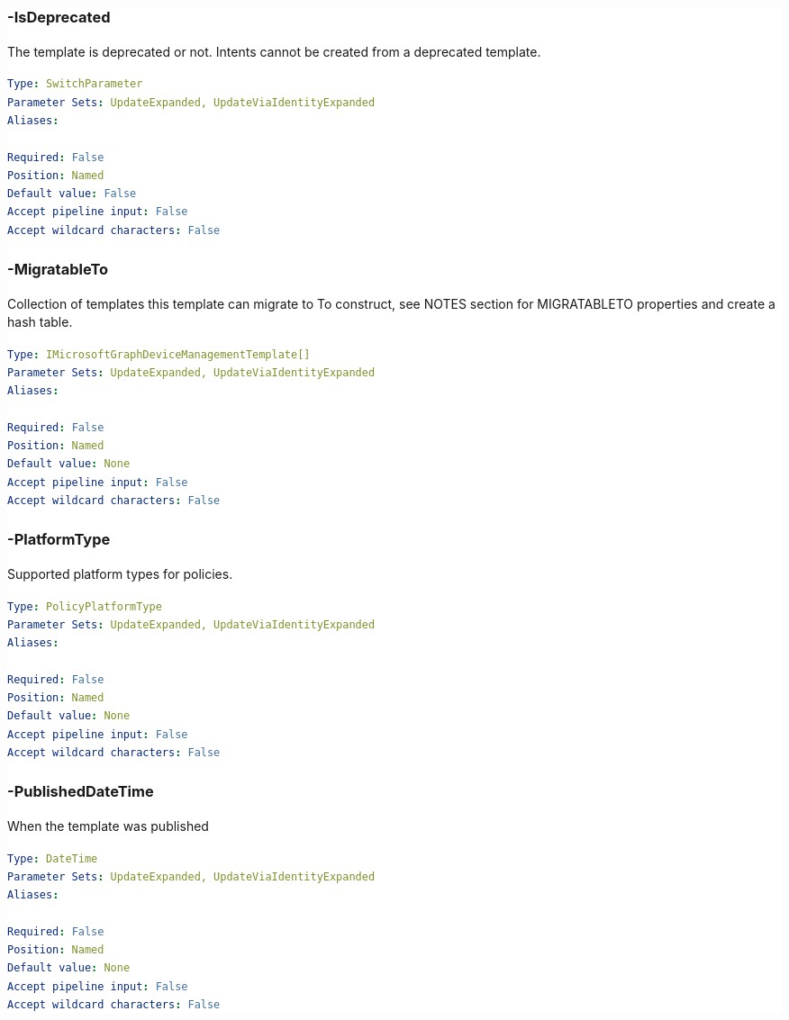 ### -IsDeprecated
The template is deprecated or not.
Intents cannot be created from a deprecated template.

```yaml
Type: SwitchParameter
Parameter Sets: UpdateExpanded, UpdateViaIdentityExpanded
Aliases:

Required: False
Position: Named
Default value: False
Accept pipeline input: False
Accept wildcard characters: False
```

### -MigratableTo
Collection of templates this template can migrate to
To construct, see NOTES section for MIGRATABLETO properties and create a hash table.

```yaml
Type: IMicrosoftGraphDeviceManagementTemplate[]
Parameter Sets: UpdateExpanded, UpdateViaIdentityExpanded
Aliases:

Required: False
Position: Named
Default value: None
Accept pipeline input: False
Accept wildcard characters: False
```

### -PlatformType
Supported platform types for policies.

```yaml
Type: PolicyPlatformType
Parameter Sets: UpdateExpanded, UpdateViaIdentityExpanded
Aliases:

Required: False
Position: Named
Default value: None
Accept pipeline input: False
Accept wildcard characters: False
```

### -PublishedDateTime
When the template was published

```yaml
Type: DateTime
Parameter Sets: UpdateExpanded, UpdateViaIdentityExpanded
Aliases:

Required: False
Position: Named
Default value: None
Accept pipeline input: False
Accept wildcard characters: False
```
